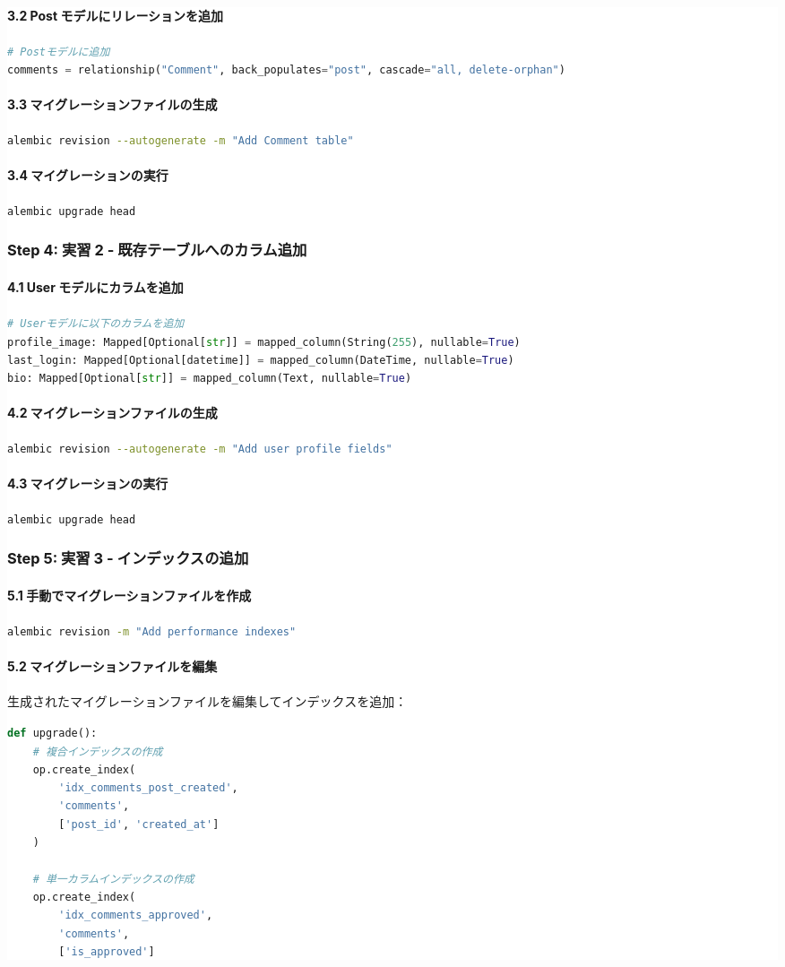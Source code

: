 ```python
```

#### 3.2 Post モデルにリレーションを追加

```python
# Postモデルに追加
comments = relationship("Comment", back_populates="post", cascade="all, delete-orphan")
```

#### 3.3 マイグレーションファイルの生成

```bash
alembic revision --autogenerate -m "Add Comment table"
```

#### 3.4 マイグレーションの実行

```bash
alembic upgrade head
```

### Step 4: 実習 2 - 既存テーブルへのカラム追加

#### 4.1 User モデルにカラムを追加

```python
# Userモデルに以下のカラムを追加
profile_image: Mapped[Optional[str]] = mapped_column(String(255), nullable=True)
last_login: Mapped[Optional[datetime]] = mapped_column(DateTime, nullable=True)
bio: Mapped[Optional[str]] = mapped_column(Text, nullable=True)
```

#### 4.2 マイグレーションファイルの生成

```bash
alembic revision --autogenerate -m "Add user profile fields"
```

#### 4.3 マイグレーションの実行

```bash
alembic upgrade head
```

### Step 5: 実習 3 - インデックスの追加

#### 5.1 手動でマイグレーションファイルを作成

```bash
alembic revision -m "Add performance indexes"
```

#### 5.2 マイグレーションファイルを編集

生成されたマイグレーションファイルを編集してインデックスを追加：

```python
def upgrade():
    # 複合インデックスの作成
    op.create_index(
        'idx_comments_post_created',
        'comments',
        ['post_id', 'created_at']
    )

    # 単一カラムインデックスの作成
    op.create_index(
        'idx_comments_approved',
        'comments',
        ['is_approved']
```